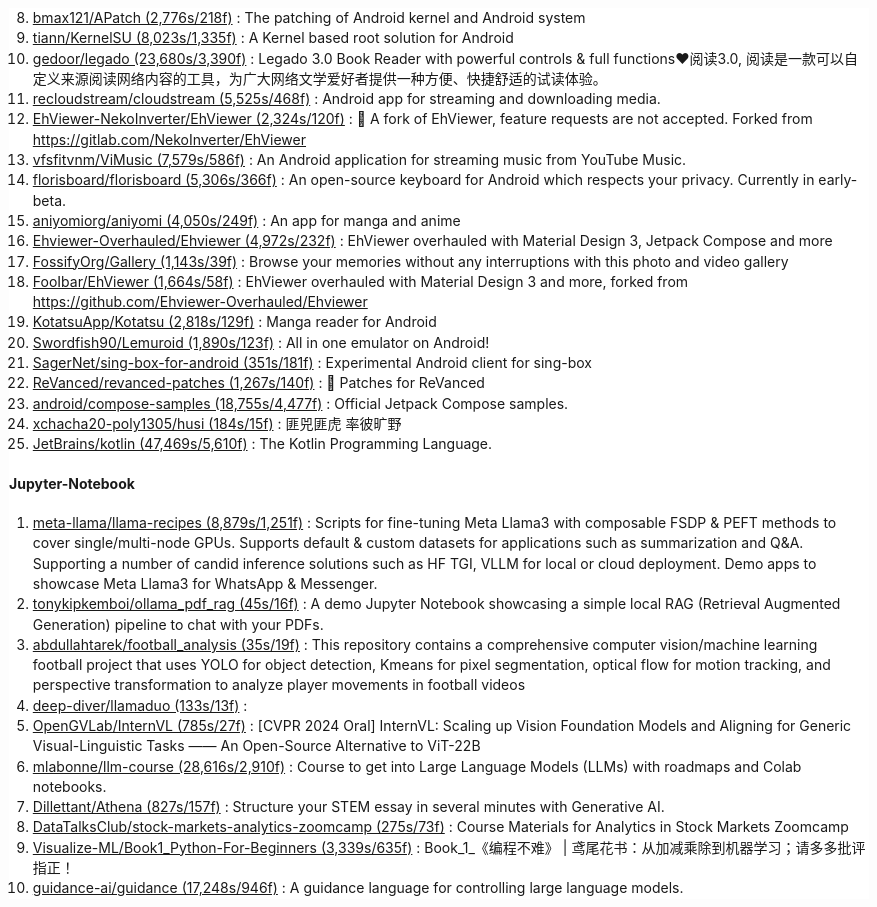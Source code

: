 8. [bmax121/APatch (2,776s/218f)](https://github.com/bmax121/APatch) : The patching of Android kernel and Android system
9. [tiann/KernelSU (8,023s/1,335f)](https://github.com/tiann/KernelSU) : A Kernel based root solution for Android
10. [gedoor/legado (23,680s/3,390f)](https://github.com/gedoor/legado) : Legado 3.0 Book Reader with powerful controls & full functions❤️阅读3.0, 阅读是一款可以自定义来源阅读网络内容的工具，为广大网络文学爱好者提供一种方便、快捷舒适的试读体验。
11. [recloudstream/cloudstream (5,525s/468f)](https://github.com/recloudstream/cloudstream) : Android app for streaming and downloading media.
12. [EhViewer-NekoInverter/EhViewer (2,324s/120f)](https://github.com/EhViewer-NekoInverter/EhViewer) : 🥥 A fork of EhViewer, feature requests are not accepted. Forked from https://gitlab.com/NekoInverter/EhViewer
13. [vfsfitvnm/ViMusic (7,579s/586f)](https://github.com/vfsfitvnm/ViMusic) : An Android application for streaming music from YouTube Music.
14. [florisboard/florisboard (5,306s/366f)](https://github.com/florisboard/florisboard) : An open-source keyboard for Android which respects your privacy. Currently in early-beta.
15. [aniyomiorg/aniyomi (4,050s/249f)](https://github.com/aniyomiorg/aniyomi) : An app for manga and anime
16. [Ehviewer-Overhauled/Ehviewer (4,972s/232f)](https://github.com/Ehviewer-Overhauled/Ehviewer) : EhViewer overhauled with Material Design 3, Jetpack Compose and more
17. [FossifyOrg/Gallery (1,143s/39f)](https://github.com/FossifyOrg/Gallery) : Browse your memories without any interruptions with this photo and video gallery
18. [FooIbar/EhViewer (1,664s/58f)](https://github.com/FooIbar/EhViewer) : EhViewer overhauled with Material Design 3 and more, forked from https://github.com/Ehviewer-Overhauled/Ehviewer
19. [KotatsuApp/Kotatsu (2,818s/129f)](https://github.com/KotatsuApp/Kotatsu) : Manga reader for Android
20. [Swordfish90/Lemuroid (1,890s/123f)](https://github.com/Swordfish90/Lemuroid) : All in one emulator on Android!
21. [SagerNet/sing-box-for-android (351s/181f)](https://github.com/SagerNet/sing-box-for-android) : Experimental Android client for sing-box
22. [ReVanced/revanced-patches (1,267s/140f)](https://github.com/ReVanced/revanced-patches) : 🧩 Patches for ReVanced
23. [android/compose-samples (18,755s/4,477f)](https://github.com/android/compose-samples) : Official Jetpack Compose samples.
24. [xchacha20-poly1305/husi (184s/15f)](https://github.com/xchacha20-poly1305/husi) : 匪兕匪虎 率彼旷野
25. [JetBrains/kotlin (47,469s/5,610f)](https://github.com/JetBrains/kotlin) : The Kotlin Programming Language.

#### Jupyter-Notebook
1. [meta-llama/llama-recipes (8,879s/1,251f)](https://github.com/meta-llama/llama-recipes) : Scripts for fine-tuning Meta Llama3 with composable FSDP & PEFT methods to cover single/multi-node GPUs. Supports default & custom datasets for applications such as summarization and Q&A. Supporting a number of candid inference solutions such as HF TGI, VLLM for local or cloud deployment. Demo apps to showcase Meta Llama3 for WhatsApp & Messenger.
2. [tonykipkemboi/ollama_pdf_rag (45s/16f)](https://github.com/tonykipkemboi/ollama_pdf_rag) : A demo Jupyter Notebook showcasing a simple local RAG (Retrieval Augmented Generation) pipeline to chat with your PDFs.
3. [abdullahtarek/football_analysis (35s/19f)](https://github.com/abdullahtarek/football_analysis) : This repository contains a comprehensive computer vision/machine learning football project that uses YOLO for object detection, Kmeans for pixel segmentation, optical flow for motion tracking, and perspective transformation to analyze player movements in football videos
4. [deep-diver/llamaduo (133s/13f)](https://github.com/deep-diver/llamaduo) : 
5. [OpenGVLab/InternVL (785s/27f)](https://github.com/OpenGVLab/InternVL) : [CVPR 2024 Oral] InternVL: Scaling up Vision Foundation Models and Aligning for Generic Visual-Linguistic Tasks —— An Open-Source Alternative to ViT-22B
6. [mlabonne/llm-course (28,616s/2,910f)](https://github.com/mlabonne/llm-course) : Course to get into Large Language Models (LLMs) with roadmaps and Colab notebooks.
7. [Dillettant/Athena (827s/157f)](https://github.com/Dillettant/Athena) : Structure your STEM essay in several minutes with Generative AI.
8. [DataTalksClub/stock-markets-analytics-zoomcamp (275s/73f)](https://github.com/DataTalksClub/stock-markets-analytics-zoomcamp) : Course Materials for Analytics in Stock Markets Zoomcamp
9. [Visualize-ML/Book1_Python-For-Beginners (3,339s/635f)](https://github.com/Visualize-ML/Book1_Python-For-Beginners) : Book_1_《编程不难》 | 鸢尾花书：从加减乘除到机器学习；请多多批评指正！
10. [guidance-ai/guidance (17,248s/946f)](https://github.com/guidance-ai/guidance) : A guidance language for controlling large language models.